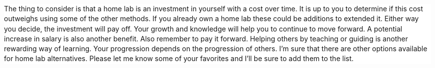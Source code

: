 The thing to consider is that a home lab is an investment in yourself with a cost over time. It is up to you to determine if this cost outweighs using some of the other methods. If you already own a home lab these could be additions to extended it. Either way you decide, the investment will pay off. Your growth and knowledge will help you to continue to move forward. A potential increase in salary is also another benefit. Also remember to pay it forward. Helping others by teaching or guiding is another rewarding way of learning. Your progression depends on the progression of others. I’m sure that there are other options available for home lab alternatives. Please let me know some of your favorites and I’ll be sure to add them to the list.
